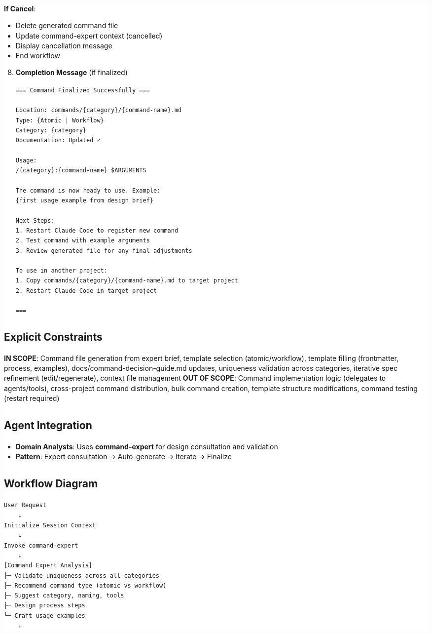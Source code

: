    **If Cancel**:
   - Delete generated command file
   - Update command-expert context (cancelled)
   - Display cancellation message
   - End workflow

8. **Completion Message** (if finalized)

   ```
   === Command Finalized Successfully ===

   Location: commands/{category}/{command-name}.md
   Type: {Atomic | Workflow}
   Category: {category}
   Documentation: Updated ✓

   Usage:
   /{category}:{command-name} $ARGUMENTS

   The command is now ready to use. Example:
   {first usage example from design brief}

   Next Steps:
   1. Restart Claude Code to register new command
   2. Test command with example arguments
   3. Review generated file for any final adjustments

   To use in another project:
   1. Copy commands/{category}/{command-name}.md to target project
   2. Restart Claude Code in target project

   ===
   ```

## Explicit Constraints

**IN SCOPE**: Command file generation from expert brief, template selection (atomic/workflow), template filling (frontmatter, process, examples), docs/command-decision-guide.md updates, uniqueness validation across categories, iterative spec refinement (edit/regenerate), context file management
**OUT OF SCOPE**: Command implementation logic (delegates to agents/tools), cross-project command distribution, bulk command creation, template structure modifications, command testing (restart required)

## Agent Integration

- **Domain Analysts**: Uses **command-expert** for design consultation and validation
- **Pattern**: Expert consultation → Auto-generate → Iterate → Finalize

## Workflow Diagram

```
User Request
    ↓
Initialize Session Context
    ↓
Invoke command-expert
    ↓
[Command Expert Analysis]
├─ Validate uniqueness across all categories
├─ Recommend command type (atomic vs workflow)
├─ Suggest category, naming, tools
├─ Design process steps
└─ Craft usage examples
    ↓
```